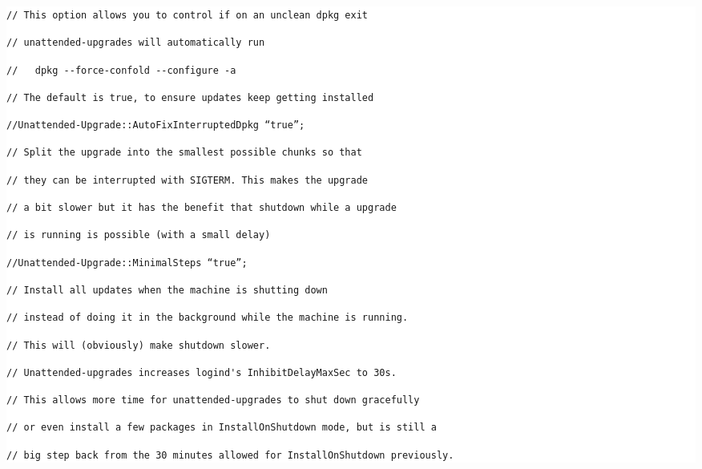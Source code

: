 ```
// This option allows you to control if on an unclean dpkg exit
```

```
// unattended-upgrades will automatically run
```

```
//   dpkg --force-confold --configure -a
```

```
// The default is true, to ensure updates keep getting installed
```

```
//Unattended-Upgrade::AutoFixInterruptedDpkg “true”;
```

```
// Split the upgrade into the smallest possible chunks so that
```

```
// they can be interrupted with SIGTERM. This makes the upgrade
```

```
// a bit slower but it has the benefit that shutdown while a upgrade
```

```
// is running is possible (with a small delay)
```

```
//Unattended-Upgrade::MinimalSteps “true”;
```

```
// Install all updates when the machine is shutting down
```

```
// instead of doing it in the background while the machine is running.
```

```
// This will (obviously) make shutdown slower.
```

```
// Unattended-upgrades increases logind's InhibitDelayMaxSec to 30s.
```

```
// This allows more time for unattended-upgrades to shut down gracefully
```

```
// or even install a few packages in InstallOnShutdown mode, but is still a
```

```
// big step back from the 30 minutes allowed for InstallOnShutdown previously.
```

